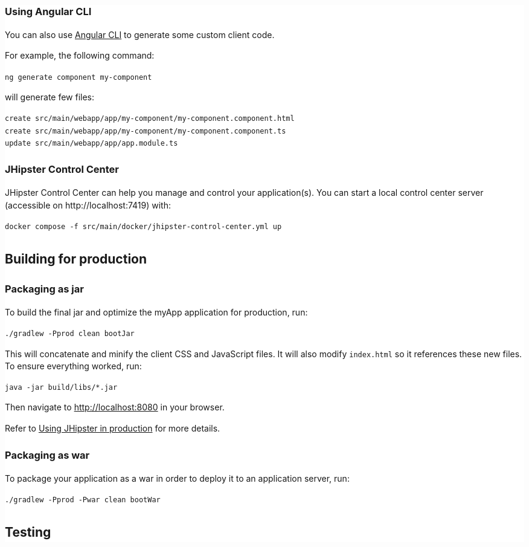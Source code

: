 ### Using Angular CLI

You can also use [Angular CLI][] to generate some custom client code.

For example, the following command:

```
ng generate component my-component
```

will generate few files:

```
create src/main/webapp/app/my-component/my-component.component.html
create src/main/webapp/app/my-component/my-component.component.ts
update src/main/webapp/app/app.module.ts
```

### JHipster Control Center

JHipster Control Center can help you manage and control your application(s). You can start a local control center server (accessible on http://localhost:7419) with:

```
docker compose -f src/main/docker/jhipster-control-center.yml up
```

## Building for production

### Packaging as jar

To build the final jar and optimize the myApp application for production, run:

```
./gradlew -Pprod clean bootJar
```

This will concatenate and minify the client CSS and JavaScript files. It will also modify `index.html` so it references these new files.
To ensure everything worked, run:

```
java -jar build/libs/*.jar
```

Then navigate to [http://localhost:8080](http://localhost:8080) in your browser.

Refer to [Using JHipster in production][] for more details.

### Packaging as war

To package your application as a war in order to deploy it to an application server, run:

```
./gradlew -Pprod -Pwar clean bootWar
```

## Testing


[JHipster Homepage and latest documentation]: https://www.jhipster.tech
[JHipster 8.0.0-beta.2 archive]: https://www.jhipster.tech/documentation-archive/v8.0.0-beta.2
[Using JHipster in development]: https://www.jhipster.tech/documentation-archive/v8.0.0-beta.2/development/
[Using Docker and Docker-Compose]: https://www.jhipster.tech/documentation-archive/v8.0.0-beta.2/docker-compose
[Using JHipster in production]: https://www.jhipster.tech/documentation-archive/v8.0.0-beta.2/production/
[Running tests page]: https://www.jhipster.tech/documentation-archive/v8.0.0-beta.2/running-tests/
[Code quality page]: https://www.jhipster.tech/documentation-archive/v8.0.0-beta.2/code-quality/
[Setting up Continuous Integration]: https://www.jhipster.tech/documentation-archive/v8.0.0-beta.2/setting-up-ci/
[Node.js]: https://nodejs.org/
[NPM]: https://www.npmjs.com/
[Webpack]: https://webpack.github.io/
[BrowserSync]: https://www.browsersync.io/
[Jest]: https://facebook.github.io/jest/
[Leaflet]: https://leafletjs.com/
[DefinitelyTyped]: https://definitelytyped.org/
[Angular CLI]: https://cli.angular.io/